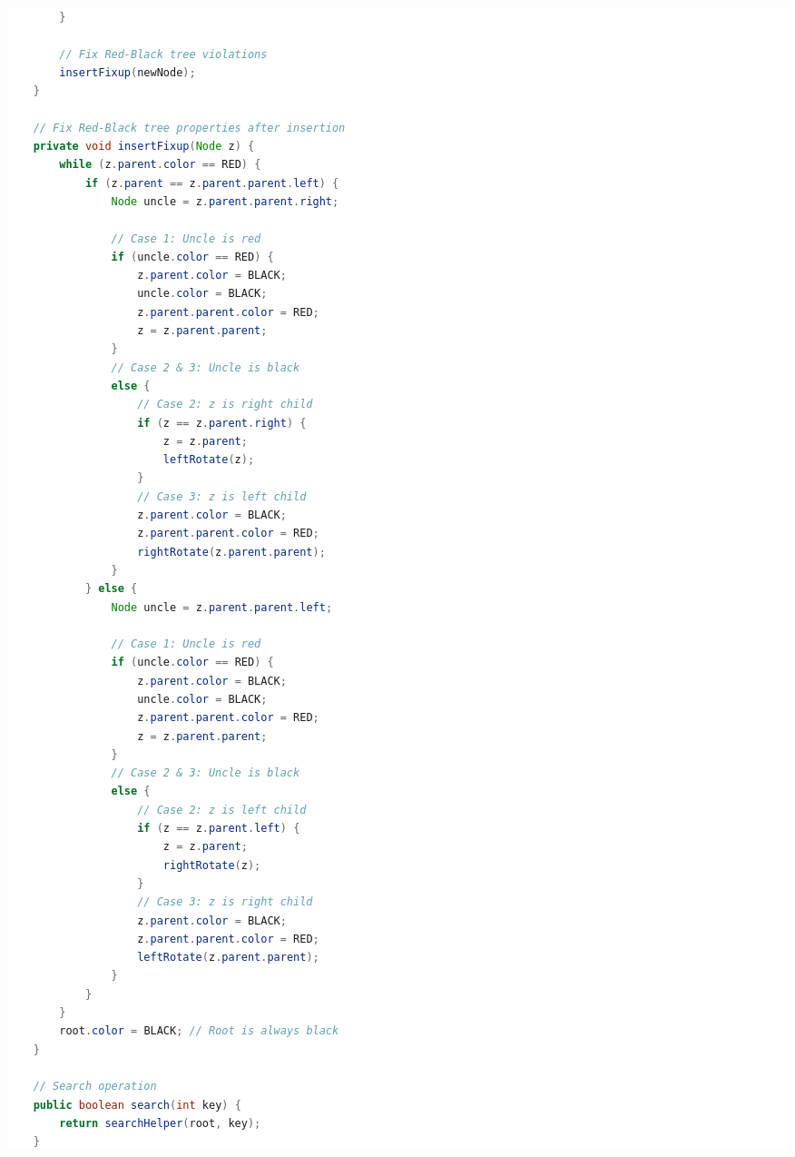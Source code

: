 ```java path=null start=null
        }

        // Fix Red-Black tree violations
        insertFixup(newNode);
    }

    // Fix Red-Black tree properties after insertion
    private void insertFixup(Node z) {
        while (z.parent.color == RED) {
            if (z.parent == z.parent.parent.left) {
                Node uncle = z.parent.parent.right;

                // Case 1: Uncle is red
                if (uncle.color == RED) {
                    z.parent.color = BLACK;
                    uncle.color = BLACK;
                    z.parent.parent.color = RED;
                    z = z.parent.parent;
                }
                // Case 2 & 3: Uncle is black
                else {
                    // Case 2: z is right child
                    if (z == z.parent.right) {
                        z = z.parent;
                        leftRotate(z);
                    }
                    // Case 3: z is left child
                    z.parent.color = BLACK;
                    z.parent.parent.color = RED;
                    rightRotate(z.parent.parent);
                }
            } else {
                Node uncle = z.parent.parent.left;

                // Case 1: Uncle is red
                if (uncle.color == RED) {
                    z.parent.color = BLACK;
                    uncle.color = BLACK;
                    z.parent.parent.color = RED;
                    z = z.parent.parent;
                }
                // Case 2 & 3: Uncle is black
                else {
                    // Case 2: z is left child
                    if (z == z.parent.left) {
                        z = z.parent;
                        rightRotate(z);
                    }
                    // Case 3: z is right child
                    z.parent.color = BLACK;
                    z.parent.parent.color = RED;
                    leftRotate(z.parent.parent);
                }
            }
        }
        root.color = BLACK; // Root is always black
    }

    // Search operation
    public boolean search(int key) {
        return searchHelper(root, key);
    }

```